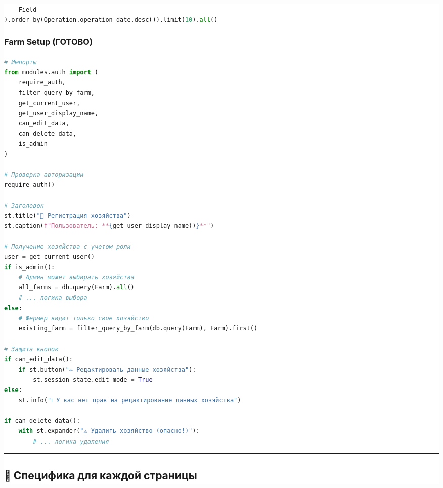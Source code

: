 ```python
    Field
).order_by(Operation.operation_date.desc()).limit(10).all()
```

### Farm Setup (ГОТОВО)

```python
# Импорты
from modules.auth import (
    require_auth,
    filter_query_by_farm,
    get_current_user,
    get_user_display_name,
    can_edit_data,
    can_delete_data,
    is_admin
)

# Проверка авторизации
require_auth()

# Заголовок
st.title("🏢 Регистрация хозяйства")
st.caption(f"Пользователь: **{get_user_display_name()}**")

# Получение хозяйства с учетом роли
user = get_current_user()
if is_admin():
    # Админ может выбирать хозяйства
    all_farms = db.query(Farm).all()
    # ... логика выбора
else:
    # Фермер видит только свое хозяйство
    existing_farm = filter_query_by_farm(db.query(Farm), Farm).first()

# Защита кнопок
if can_edit_data():
    if st.button("✏️ Редактировать данные хозяйства"):
        st.session_state.edit_mode = True
else:
    st.info("ℹ️ У вас нет прав на редактирование данных хозяйства")

if can_delete_data():
    with st.expander("⚠️ Удалить хозяйство (опасно!)"):
        # ... логика удаления
```

---

## 🎯 Специфика для каждой страницы
